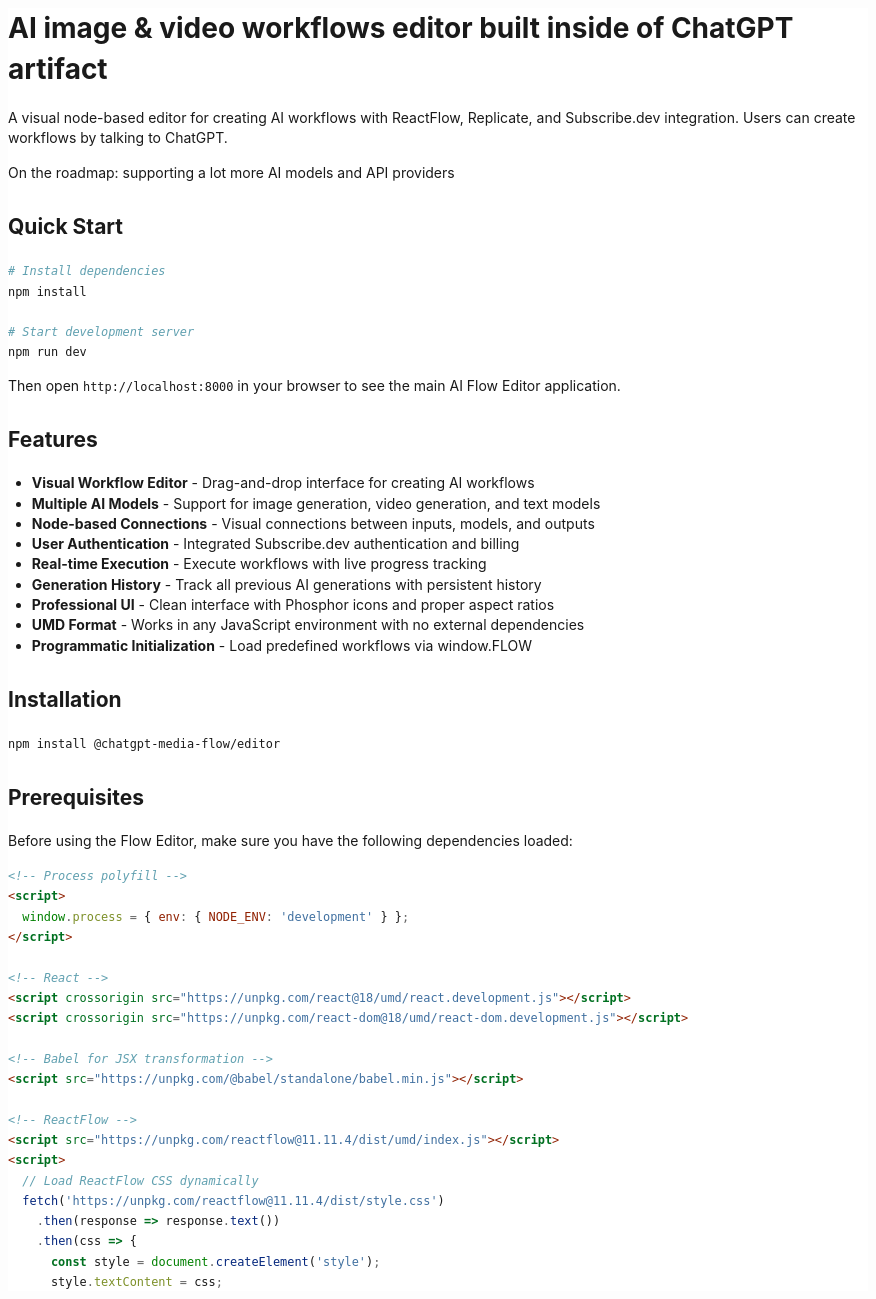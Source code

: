 # AI image & video workflows editor built inside of ChatGPT artifact

A visual node-based editor for creating AI workflows with ReactFlow, Replicate, and Subscribe.dev integration. Users can create workflows by talking to ChatGPT.

On the roadmap: supporting a lot more AI models and API providers

## Quick Start

```bash
# Install dependencies
npm install

# Start development server
npm run dev
```

Then open `http://localhost:8000` in your browser to see the main AI Flow Editor application.

## Features

- **Visual Workflow Editor** - Drag-and-drop interface for creating AI workflows
- **Multiple AI Models** - Support for image generation, video generation, and text models
- **Node-based Connections** - Visual connections between inputs, models, and outputs
- **User Authentication** - Integrated Subscribe.dev authentication and billing
- **Real-time Execution** - Execute workflows with live progress tracking
- **Generation History** - Track all previous AI generations with persistent history
- **Professional UI** - Clean interface with Phosphor icons and proper aspect ratios
- **UMD Format** - Works in any JavaScript environment with no external dependencies
- **Programmatic Initialization** - Load predefined workflows via window.FLOW

## Installation

```bash
npm install @chatgpt-media-flow/editor
```

## Prerequisites

Before using the Flow Editor, make sure you have the following dependencies loaded:

```html
<!-- Process polyfill -->
<script>
  window.process = { env: { NODE_ENV: 'development' } };
</script>

<!-- React -->
<script crossorigin src="https://unpkg.com/react@18/umd/react.development.js"></script>
<script crossorigin src="https://unpkg.com/react-dom@18/umd/react-dom.development.js"></script>

<!-- Babel for JSX transformation -->
<script src="https://unpkg.com/@babel/standalone/babel.min.js"></script>

<!-- ReactFlow -->
<script src="https://unpkg.com/reactflow@11.11.4/dist/umd/index.js"></script>
<script>
  // Load ReactFlow CSS dynamically
  fetch('https://unpkg.com/reactflow@11.11.4/dist/style.css')
    .then(response => response.text())
    .then(css => {
      const style = document.createElement('style');
      style.textContent = css;
```